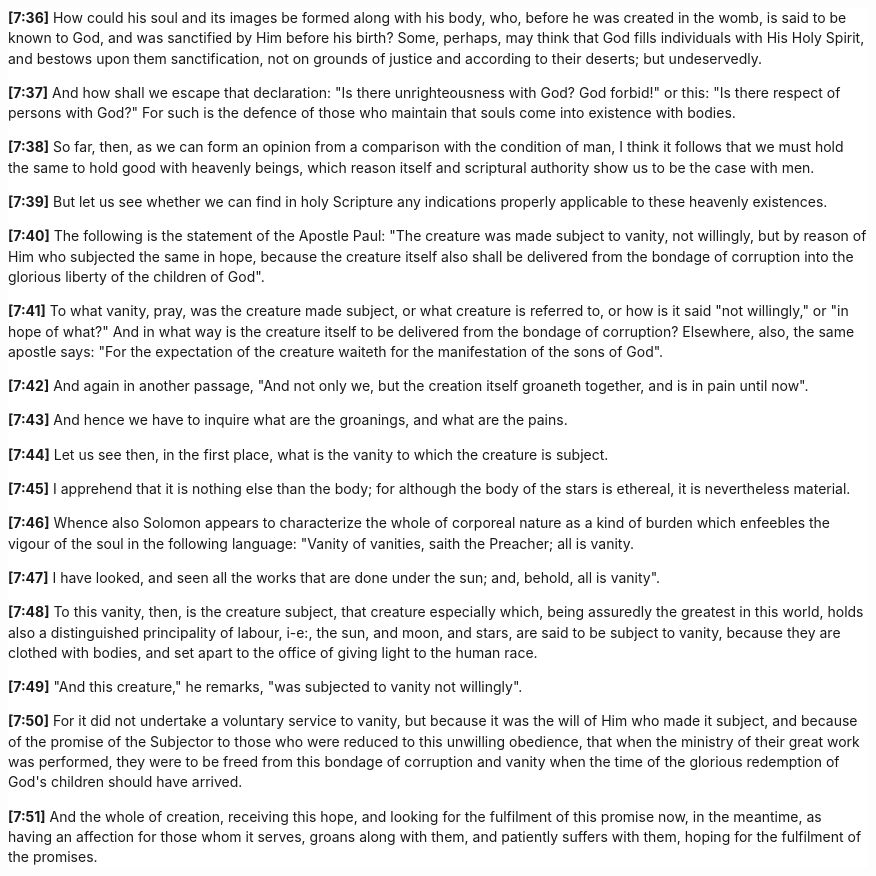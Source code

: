 **[7:36]** How could his soul and its images be formed along with his body, who, before he was created in the womb, is said to be known to God, and was sanctified by Him before his birth?  Some, perhaps, may think that God fills individuals with His Holy Spirit, and bestows upon them sanctification, not on grounds of justice and according to their deserts; but undeservedly.

**[7:37]** And how shall we escape that declaration:  "Is there unrighteousness with God?  God forbid!" or this:  "Is there respect of persons with God?"  For such is the defence of those who maintain that souls come into existence with bodies.

**[7:38]** So far, then, as we can form an opinion from a comparison with the condition of man, I think it follows that we must hold the same to hold good with heavenly beings, which reason itself and scriptural authority show us to be the case with men.

**[7:39]** But let us see whether we can find in holy Scripture any indications properly applicable to these heavenly existences.

**[7:40]** The following is the statement of the Apostle Paul:  "The creature was made subject to vanity, not willingly, but by reason of Him who subjected the same in hope, because the creature itself also shall be delivered from the bondage of corruption into the glorious liberty of the children of God".

**[7:41]** To what vanity, pray, was the creature made subject, or what creature is referred to, or how is it said "not willingly," or "in hope of what?"  And in what way is the creature itself to be delivered from the bondage of corruption?  Elsewhere, also, the same apostle says:  "For the expectation of the creature waiteth for the manifestation of the sons of God".

**[7:42]** And again in another passage, "And not only we, but the creation itself groaneth together, and is in pain until now".

**[7:43]** And hence we have to inquire what are the groanings, and what are the pains.

**[7:44]** Let us see then, in the first place, what is the vanity to which the creature is subject.

**[7:45]** I apprehend that it is nothing else than the body; for although the body of the stars is ethereal, it is nevertheless material.

**[7:46]** Whence also Solomon appears to characterize the whole of corporeal nature as a kind of burden which enfeebles the vigour of the soul in the following language:  "Vanity of vanities, saith the Preacher; all is vanity.

**[7:47]** I have looked, and seen all the works that are done under the sun; and, behold, all is vanity".

**[7:48]** To this vanity, then, is the creature subject, that creature especially which, being assuredly the greatest in this world, holds also a distinguished principality of labour, i-e:, the sun, and moon, and stars, are said to be subject to vanity, because they are clothed with bodies, and set apart to the office of giving light to the human race.

**[7:49]** "And this creature," he remarks, "was subjected to vanity not willingly".

**[7:50]** For it did not undertake a voluntary service to vanity, but because it was the will of Him who made it subject, and because of the promise of the Subjector to those who were reduced to this unwilling obedience, that when the ministry of their great work was performed, they were to be freed from this bondage of corruption and vanity when the time of the glorious redemption of God's children should have arrived.

**[7:51]** And the whole of creation, receiving this hope, and looking for the fulfilment of this promise now, in the meantime, as having an affection for those whom it serves, groans along with them, and patiently suffers with them, hoping for the fulfilment of the promises.
